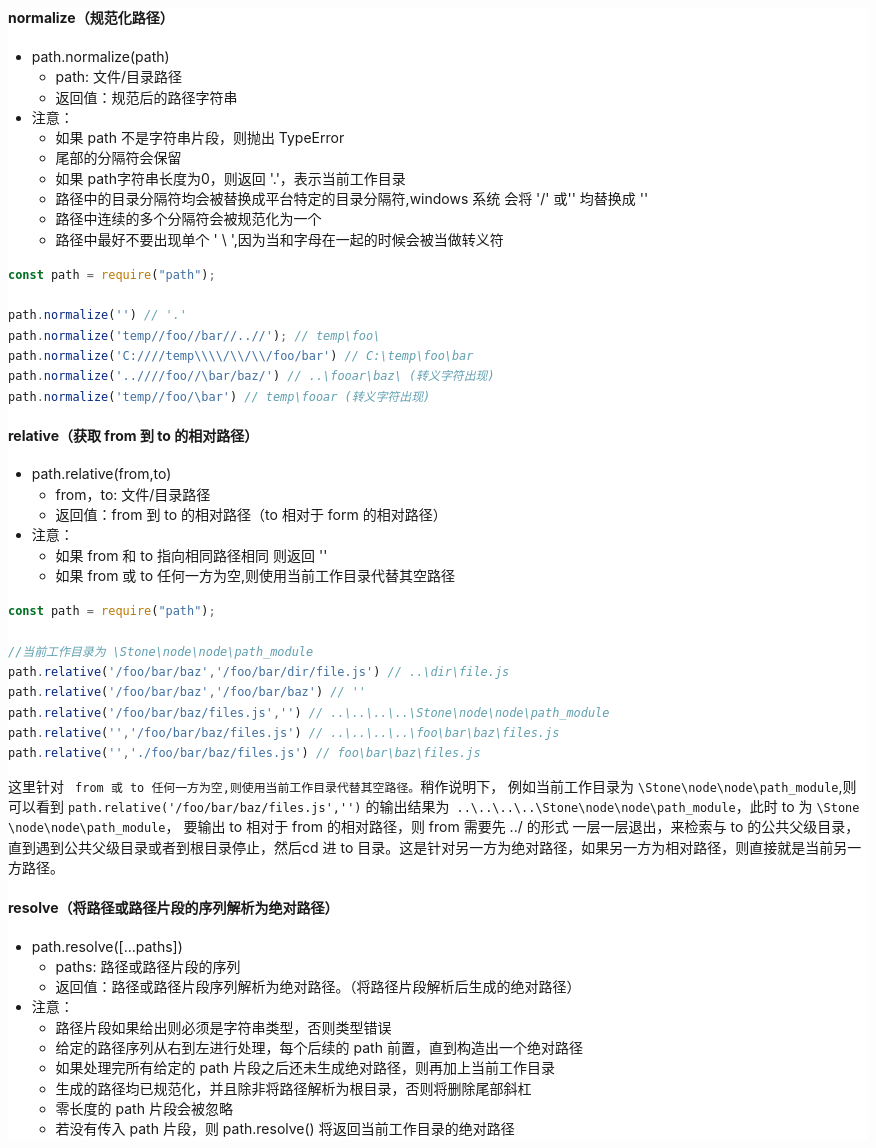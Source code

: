 #### normalize（规范化路径）
* path.normalize(path)
    * path: 文件/目录路径
    * 返回值：规范后的路径字符串
* 注意： 
    * 如果 path 不是字符串片段，则抛出 TypeError
    * 尾部的分隔符会保留
    * 如果 path字符串长度为0，则返回 '.'，表示当前工作目录
    * 路径中的目录分隔符均会被替换成平台特定的目录分隔符,windows 系统 会将 '/' 或'\' 均替换成 '\'
    * 路径中连续的多个分隔符会被规范化为一个
    * 路径中最好不要出现单个 ' \ ',因为当和字母在一起的时候会被当做转义符
```js
const path = require("path");

path.normalize('') // '.'
path.normalize('temp//foo//bar//..//'); // temp\foo\
path.normalize('C:////temp\\\\/\\/\\/foo/bar') // C:\temp\foo\bar
path.normalize('..////foo//\bar/baz/') // ..\fooar\baz\ (转义字符出现)
path.normalize('temp//foo/\bar') // temp\fooar (转义字符出现)

```

#### relative（获取 from 到 to 的相对路径）
* path.relative(from,to)
    * from，to: 文件/目录路径
    * 返回值：from 到 to 的相对路径（to 相对于 form 的相对路径）
* 注意： 
   * 如果 from 和 to 指向相同路径相同 则返回 ''
   * 如果 from 或 to 任何一方为空,则使用当前工作目录代替其空路径

```js
const path = require("path");

//当前工作目录为 \Stone\node\node\path_module
path.relative('/foo/bar/baz','/foo/bar/dir/file.js') // ..\dir\file.js
path.relative('/foo/bar/baz','/foo/bar/baz') // ''
path.relative('/foo/bar/baz/files.js','') // ..\..\..\..\Stone\node\node\path_module
path.relative('','/foo/bar/baz/files.js') // ..\..\..\..\foo\bar\baz\files.js
path.relative('','./foo/bar/baz/files.js') // foo\bar\baz\files.js
```
这里针对 ` from 或 to 任何一方为空,则使用当前工作目录代替其空路径。`稍作说明下，
例如当前工作目录为 `\Stone\node\node\path_module`,则可以看到 `path.relative('/foo/bar/baz/files.js','')` 的输出结果为` ..\..\..\..\Stone\node\node\path_module`，此时 to 为 `\Stone\node\node\path_module`，
要输出 to 相对于 from 的相对路径，则 from 需要先 ../ 的形式 一层一层退出，来检索与 to 的公共父级目录，直到遇到公共父级目录或者到根目录停止，然后cd 进 to 目录。这是针对另一方为绝对路径，如果另一方为相对路径，则直接就是当前另一方路径。

#### resolve（将路径或路径片段的序列解析为绝对路径）
* path.resolve([...paths])
    * paths: 路径或路径片段的序列
    * 返回值：路径或路径片段序列解析为绝对路径。（将路径片段解析后生成的绝对路径）
* 注意： 
   * 路径片段如果给出则必须是字符串类型，否则类型错误
   * 给定的路径序列从右到左进行处理，每个后续的 path 前置，直到构造出一个绝对路径
   * 如果处理完所有给定的 path 片段之后还未生成绝对路径，则再加上当前工作目录
   * 生成的路径均已规范化，并且除非将路径解析为根目录，否则将删除尾部斜杠
   * 零长度的 path 片段会被忽略
   * 若没有传入 path 片段，则 path.resolve() 将返回当前工作目录的绝对路径
